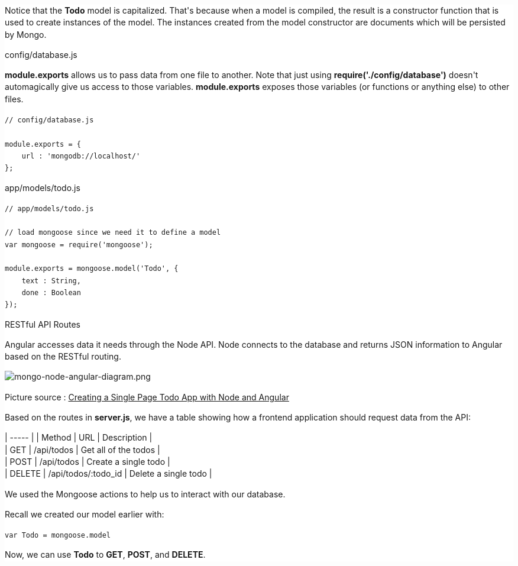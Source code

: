 Notice that the **Todo** model is capitalized. That's because when a model is compiled, the result is a constructor function that is used to create instances of the model. The instances created from the model constructor are documents which will be persisted by Mongo.

config/database.js

**module.exports** allows us to pass data from one file to another. Note that just using **require('./config/database')** doesn't automagically give us access to those variables. **module.exports** exposes those variables (or functions or anything else) to other files. 
    
    
    // config/database.js
    
    module.exports = {
        url : 'mongodb://localhost/'
    };
    

app/models/todo.js
    
    
    // app/models/todo.js
    
    // load mongoose since we need it to define a model
    var mongoose = require('mongoose');
    
    module.exports = mongoose.model('Todo', {
        text : String,
        done : Boolean
    });
    

RESTful API Routes

Angular accesses data it needs through the Node API. Node connects to the database and returns JSON information to Angular based on the RESTful routing.

![mongo-node-angular-diagram.png][3]

Picture source : [Creating a Single Page Todo App with Node and Angular][4]

Based on the routes in **server.js**, we have a table showing how a frontend application should request data from the API:

| ----- |
| Method |  URL |  Description |  
| GET |  /api/todos |  Get all of the todos |  
| POST |  /api/todos |  Create a single todo |  
| DELETE |  /api/todos/:todo_id |  Delete a single todo | 

We used the Mongoose actions to help us to interact with our database.

Recall we created our model earlier with:
    
    
    var Todo = mongoose.model
    

Now, we can use **Todo** to **GET**, **POST**, and **DELETE**.


[1]: http://www.bogotobogo.com/MEAN-Stack/Images/MEAN-Icon.png
[2]: http://s7.addthis.com/static/btn/v2/lg-share-en.gif
[3]: http://www.bogotobogo.com/Images/ToDoNodeJS/mongo-node-angular-diagram.png
[4]: https://scotch.io/tutorials/creating-a-single-page-todo-app-with-node-and-angular
[5]: http://www.bogotobogo.com/Images/ToDoNodeJS/NodeJS-Without-AngularJS.png
[6]: http://www.bogotobogo.com/Images/ToDoNodeJS/NodeJS-With-AngularJS.png
[7]: http://www.bogotobogo.com/Images/ToDoNodeJS/NodeJSTree3.png
[8]: http://www.bogotobogo.com/Images/ToDoNodeJS/api-todo-json.png
[9]: http://www.bogotobogo.com/Images/ToDoNodeJS/tree-angular.png
[10]: https://docs.angularjs.org/api/ng/function/angular.module
[11]: http://www.bogotobogo.com/AngularJS/NodeJS.php
[12]: http://www.bogotobogo.com/MEAN-Stack/MEAN-Stack-MongoDB-ExpressJS-AngularJS-NodeJS.php
[13]: http://www.bogotobogo.com/MEAN-Stack/MEAN-Stack-MongoDB-ExpressJS-AngularJS-NodeJS-Jade-Template-engine.php
[14]: http://www.bogotobogo.com/MEAN-Stack/Building-REST-API-with-Node-Mongodb.php
[15]: http://www.bogotobogo.com/MEAN-Stack/MEAN-Stack-MongoDB-ExpressJS-AngularJS-NodeJS-Nginx-Reverse-Proxy-PM2.php
[16]: http://www.bogotobogo.com/MEAN-Stack/MEAN-Stack-MongoDB-ExpressJS-AngularJS-NodeJS-Jade-Template-engine-Jade-Sample-Bootstrap-Page-with-Mixins.php
[17]: http://www.bogotobogo.com/MEAN-Stack/MEAN-Stack-MongoDB-ExpressJS-AngularJS-NodeJS-PollsApp-1.php
[18]: http://www.bogotobogo.com/MEAN-Stack/MEAN-Stack-MongoDB-ExpressJS-AngularJS-NodeJS-PollsApp-2.php
[19]: http://www.bogotobogo.com/MEAN-Stack/MEAN-Stack-MongoDB-ExpressJS-AngularJS-NodeJS-ToDoList-App.php
[20]: http://www.bogotobogo.com/MEAN-Stack/MEAN-Stack-MongoDB-ExpressJS-AngularJS-NodeJS-ToDoList-App-B.php
[21]: http://www.bogotobogo.com/MEAN-Stack/MEAN-Stack-MongoDB-ExpressJS-AngularJS-NodeJS-Authentication-Passport-App.php
[22]: http://www.bogotobogo.com/MEAN-Stack/MEAN-Stack-MongoDB-ExpressJS-AngularJS-NodeJS-Authentication-Passport-App2.php
[23]: http://www.bogotobogo.com/MEAN-Stack/MEAN-Stack-MongoDB-ExpressJS-AngularJS-NodeJS-Authentication-Passport-App-Facebook-Twitter-Auth-Login.php
[24]: http://www.bogotobogo.com/MEAN-Stack/React-Starter-Kit.php
[25]: http://www.bogotobogo.com/MEAN-Stack/Meteor_React.php
[26]: http://www.bogotobogo.com/MEAN-Stack/MEAN-Stack-NodeJS-Angular-Docker.php
[27]: http://www.bogotobogo.com/MEAN-Stack/MEAN-Stack-NodeJS-Angular-Docker-Compose.php